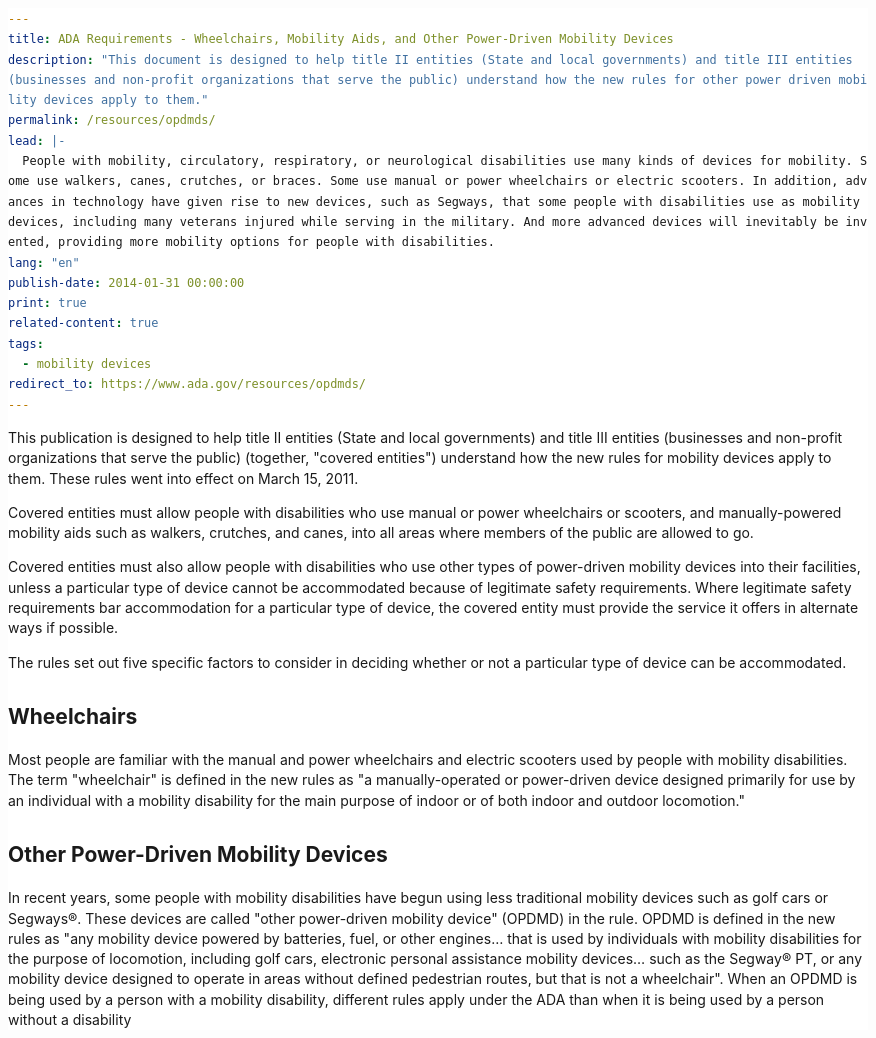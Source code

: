 ```yaml
---
title: ADA Requirements - Wheelchairs, Mobility Aids, and Other Power-Driven Mobility Devices
description: "This document is designed to help title II entities (State and local governments) and title III entities (businesses and non-profit organizations that serve the public) understand how the new rules for other power driven mobility devices apply to them."
permalink: /resources/opdmds/
lead: |-
  People with mobility, circulatory, respiratory, or neurological disabilities use many kinds of devices for mobility. Some use walkers, canes, crutches, or braces. Some use manual or power wheelchairs or electric scooters. In addition, advances in technology have given rise to new devices, such as Segways, that some people with disabilities use as mobility devices, including many veterans injured while serving in the military. And more advanced devices will inevitably be invented, providing more mobility options for people with disabilities.
lang: "en"
publish-date: 2014-01-31 00:00:00
print: true
related-content: true
tags:
  - mobility devices
redirect_to: https://www.ada.gov/resources/opdmds/
---
```

This publication is designed to help title II entities (State and local governments) and title III entities (businesses and non-profit organizations that serve the public) (together, "covered entities") understand how the new rules for mobility devices apply to them. These rules went into effect on March 15, 2011.

Covered entities must allow people with disabilities who use manual or power wheelchairs or scooters, and manually-powered mobility aids such as walkers, crutches, and canes, into all areas where members of the public are allowed to go.

Covered entities must also allow people with disabilities who use other types of power-driven mobility devices into their facilities, unless a particular type of device cannot be accommodated because of legitimate safety requirements. Where legitimate safety requirements bar accommodation for a particular type of device, the covered entity must provide the service it offers in alternate ways if possible.

The rules set out five specific factors to consider in deciding whether or not a particular type of device can be accommodated.

## Wheelchairs

Most people are familiar with the manual and power wheelchairs and electric scooters used by people with mobility disabilities. The term "wheelchair" is defined in the new rules as "a manually-operated or power-driven device designed primarily for use by an individual with a mobility disability for the main purpose of indoor or of both indoor and outdoor locomotion."

## Other Power-Driven Mobility Devices

In recent years, some people with mobility disabilities have begun using less traditional mobility devices such as golf cars or Segways®. These devices are called "other power-driven mobility device" (OPDMD) in the rule. OPDMD is defined in the new rules as "any mobility device powered by batteries, fuel, or other engines… that is used by individuals with mobility disabilities for the purpose of locomotion, including golf cars, electronic personal assistance mobility devices… such as the Segway® PT, or any mobility device designed to operate in areas without defined pedestrian routes, but that is not a wheelchair". When an OPDMD is being used by a person with a mobility disability, different rules apply under the ADA than when it is being used by a person without a disability
